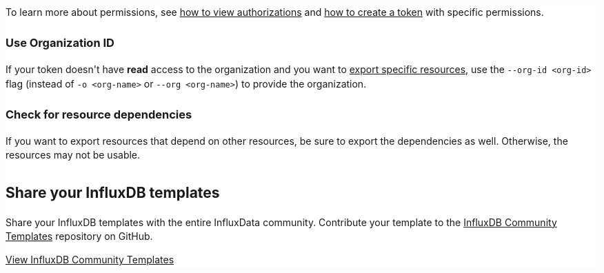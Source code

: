 To learn more about permissions, see [how to view authorizations](/influxdb/v2.1/security/tokens/view-tokens/) and [how to create a token](/influxdb/v2.1/security/tokens/create-token/) with specific permissions.

### Use Organization ID

If your token doesn't have **read** access to the organization and you want to [export specific resources](#export-specific-resources), use the `--org-id <org-id>` flag (instead of `-o <org-name>` or `--org <org-name>`) to provide the organization.

### Check for resource dependencies

If you want to export resources that depend on other resources, be sure to export the dependencies as well. Otherwise, the resources may not be usable.

## Share your InfluxDB templates

Share your InfluxDB templates with the entire InfluxData community.
Contribute your template to the [InfluxDB Community Templates](https://github.com/influxdata/community-templates/) repository on GitHub.

<a class="btn" href="https://github.com/influxdata/community-templates/" target="\_blank">View InfluxDB Community Templates</a>
